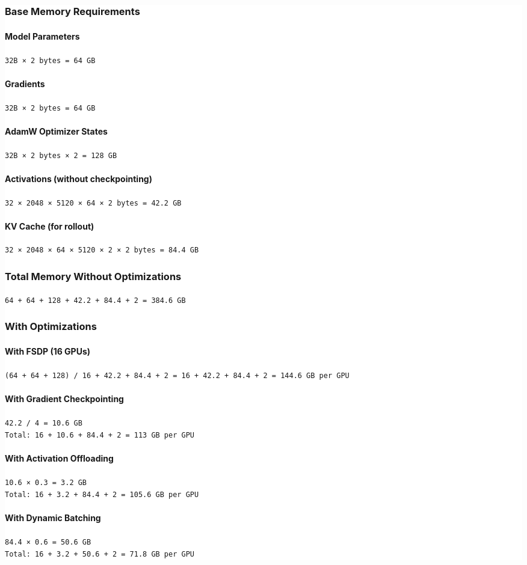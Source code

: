 ### Base Memory Requirements

#### Model Parameters
```
32B × 2 bytes = 64 GB
```

#### Gradients
```
32B × 2 bytes = 64 GB
```

#### AdamW Optimizer States
```
32B × 2 bytes × 2 = 128 GB
```

#### Activations (without checkpointing)
```
32 × 2048 × 5120 × 64 × 2 bytes = 42.2 GB
```

#### KV Cache (for rollout)
```
32 × 2048 × 64 × 5120 × 2 × 2 bytes = 84.4 GB
```

### Total Memory Without Optimizations
```
64 + 64 + 128 + 42.2 + 84.4 + 2 = 384.6 GB
```

### With Optimizations

#### With FSDP (16 GPUs)
```
(64 + 64 + 128) / 16 + 42.2 + 84.4 + 2 = 16 + 42.2 + 84.4 + 2 = 144.6 GB per GPU
```

#### With Gradient Checkpointing
```
42.2 / 4 = 10.6 GB
Total: 16 + 10.6 + 84.4 + 2 = 113 GB per GPU
```

#### With Activation Offloading
```
10.6 × 0.3 = 3.2 GB
Total: 16 + 3.2 + 84.4 + 2 = 105.6 GB per GPU
```

#### With Dynamic Batching
```
84.4 × 0.6 = 50.6 GB
Total: 16 + 3.2 + 50.6 + 2 = 71.8 GB per GPU
```

